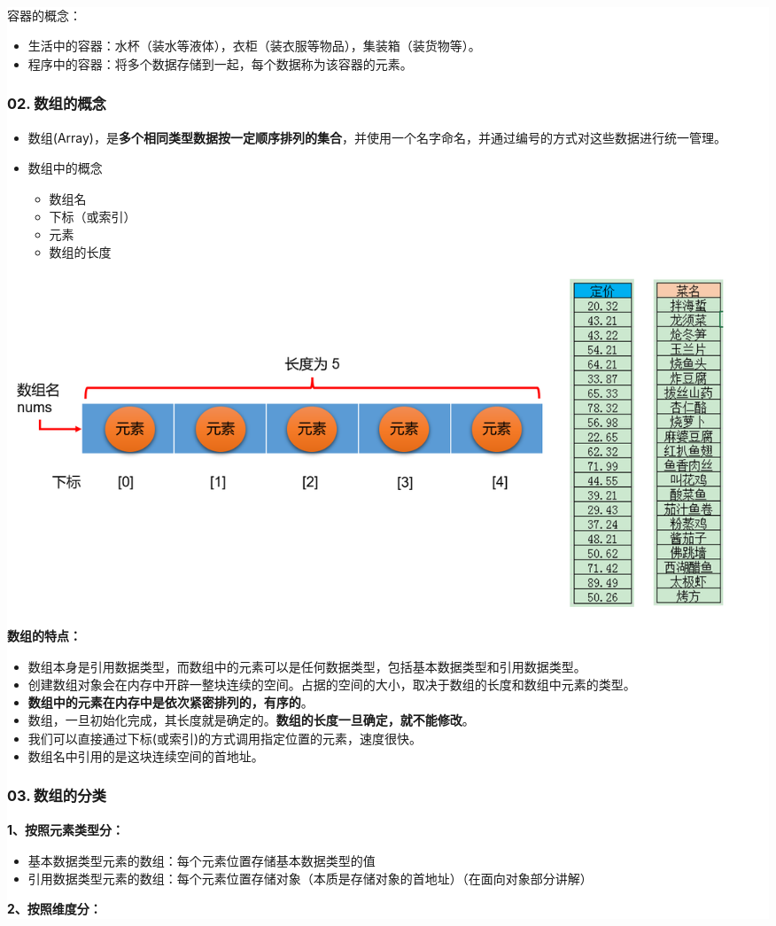 容器的概念：

- 生活中的容器：水杯（装水等液体），衣柜（装衣服等物品），集装箱（装货物等）。
- 程序中的容器：将多个数据存储到一起，每个数据称为该容器的元素。

### 02. 数组的概念

- 数组(Array)，是**多个相同类型数据按一定顺序排列的集合**，并使用一个名字命名，并通过编号的方式对这些数据进行统一管理。

- 数组中的概念
  - 数组名
  - 下标（或索引）
  - 元素
  - 数组的长度

<img src="images/image-20220317000952499.png" alt="image-20220317000952499" style="zoom:80%;" />

**数组的特点：**

- 数组本身是引用数据类型，而数组中的元素可以是任何数据类型，包括基本数据类型和引用数据类型。
- 创建数组对象会在内存中开辟一整块连续的空间。占据的空间的大小，取决于数组的长度和数组中元素的类型。
- **数组中的元素在内存中是依次紧密排列的，有序的**。
- 数组，一旦初始化完成，其长度就是确定的。**数组的长度一旦确定，就不能修改**。
- 我们可以直接通过下标(或索引)的方式调用指定位置的元素，速度很快。
- 数组名中引用的是这块连续空间的首地址。

### 03. 数组的分类

**1、按照元素类型分：**

- 基本数据类型元素的数组：每个元素位置存储基本数据类型的值
- 引用数据类型元素的数组：每个元素位置存储对象（本质是存储对象的首地址）（在面向对象部分讲解）

**2、按照维度分：**
